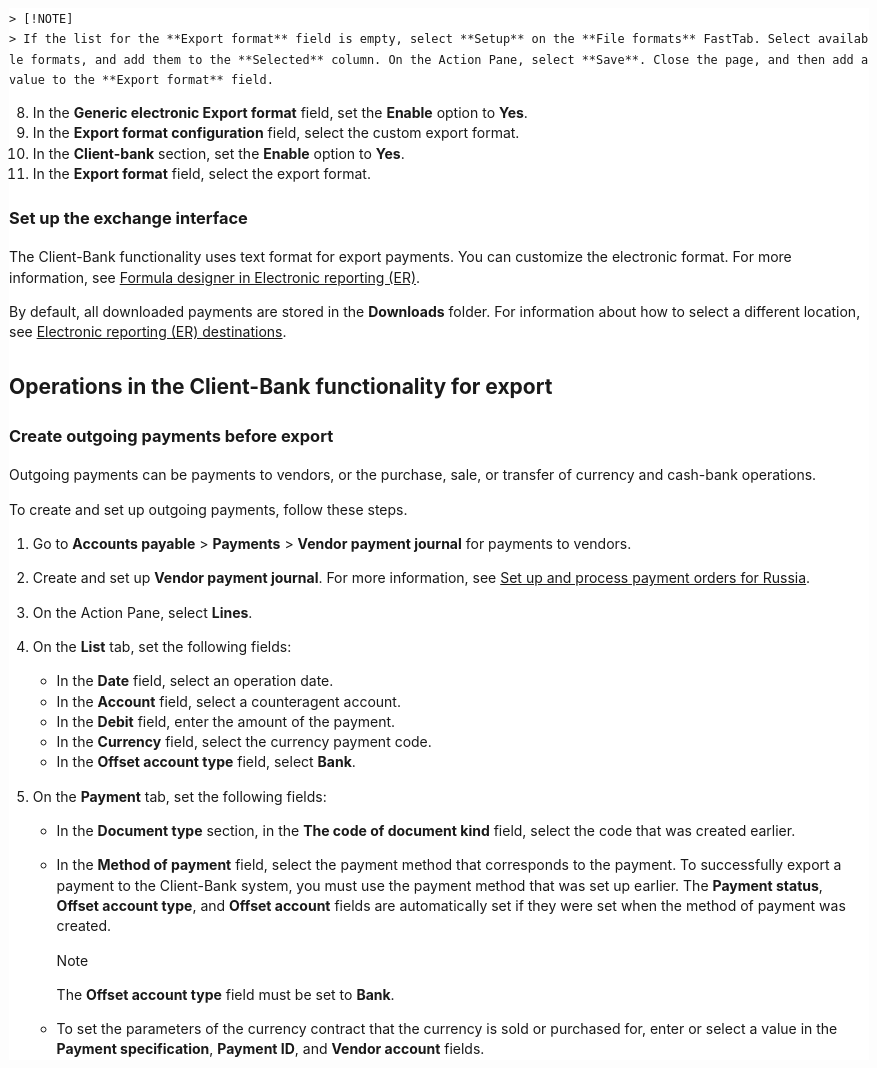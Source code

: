     > [!NOTE]
    > If the list for the **Export format** field is empty, select **Setup** on the **File formats** FastTab. Select available formats, and add them to the **Selected** column. On the Action Pane, select **Save**. Close the page, and then add a value to the **Export format** field.

8. In the **Generic electronic Export format** field, set the **Enable** option to **Yes**.
9. In the **Export format configuration** field, select the custom export format.
10. In the **Client-bank** section, set the **Enable** option to **Yes**.
11. In the **Export format** field, select the export format.

### Set up the exchange interface

The Client-Bank functionality uses text format for export payments. You can customize the electronic format. For more information, see [Formula designer in Electronic reporting (ER)](../../fin-ops-core/dev-itpro/analytics/general-electronic-reporting-formula-designer.md).

By default, all downloaded payments are stored in the **Downloads** folder. For information about how to select a different location, see [Electronic reporting (ER) destinations](../../fin-ops-core/dev-itpro/analytics/electronic-reporting-destinations.md).

## Operations in the Client-Bank functionality for export

### Create outgoing payments before export

Outgoing payments can be payments to vendors, or the purchase, sale, or transfer of currency and cash-bank operations.

To create and set up outgoing payments, follow these steps.

1. Go to **Accounts payable** \> **Payments** \> **Vendor payment journal** for payments to vendors.
2. Create and set up **Vendor payment journal**. For more information, see [Set up and process payment orders for Russia](rus-payment-order-settings-processing.md#create-payment-order-lines).
3. On the Action Pane, select **Lines**.
4. On the **List** tab, set the following fields:

    - In the **Date** field, select an operation date.
    - In the **Account** field, select a counteragent account.
    - In the **Debit** field, enter the amount of the payment.
    - In the **Currency** field, select the currency payment code.
    - In the **Offset account type** field, select **Bank**.

5. On the **Payment** tab, set the following fields:

    - In the **Document type** section, in the **The code of document kind** field, select the code that was created earlier.
    - In the **Method of payment** field, select the payment method that corresponds to the payment. To successfully export a payment to the Client-Bank system, you must use the payment method that was set up earlier. The **Payment status**, **Offset account type**, and **Offset account** fields are automatically set if they were set when the method of payment was created.

        > [!NOTE]
        > The **Offset account type** field must be set to **Bank**.

    - To set the parameters of the currency contract that the currency is sold or purchased for, enter or select a value in the **Payment specification**, **Payment ID**, and **Vendor account** fields.
